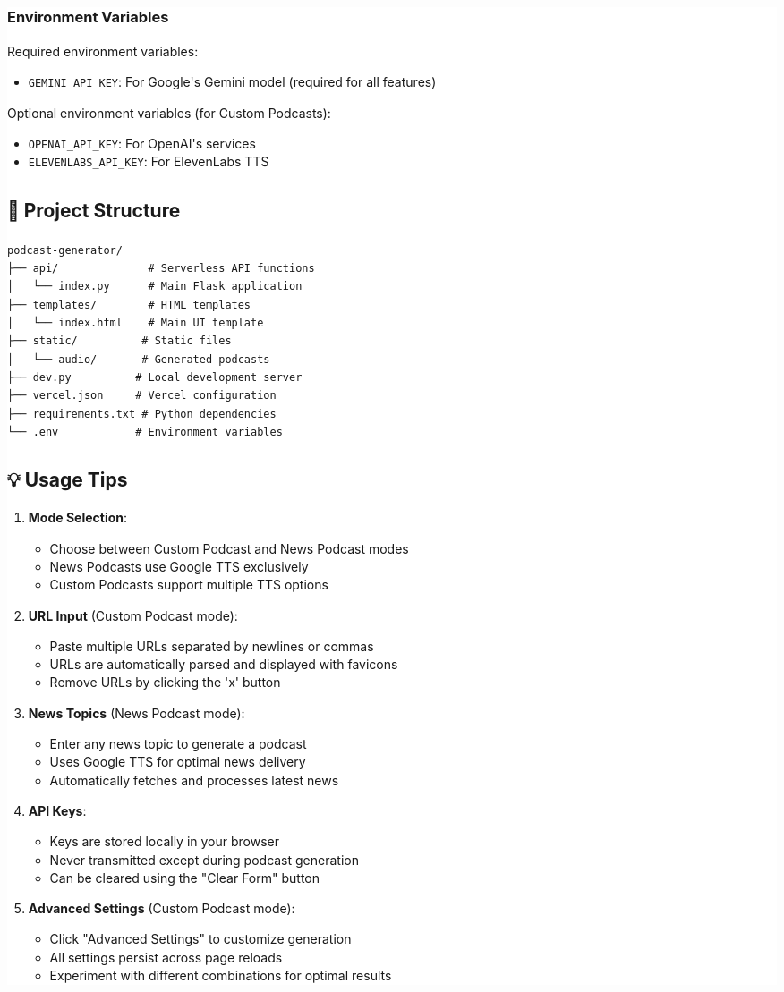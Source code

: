 ### Environment Variables

Required environment variables:

- `GEMINI_API_KEY`: For Google's Gemini model (required for all features)

Optional environment variables (for Custom Podcasts):

- `OPENAI_API_KEY`: For OpenAI's services
- `ELEVENLABS_API_KEY`: For ElevenLabs TTS

## 📁 Project Structure

```
podcast-generator/
├── api/              # Serverless API functions
│   └── index.py      # Main Flask application
├── templates/        # HTML templates
│   └── index.html    # Main UI template
├── static/          # Static files
│   └── audio/       # Generated podcasts
├── dev.py          # Local development server
├── vercel.json     # Vercel configuration
├── requirements.txt # Python dependencies
└── .env            # Environment variables
```

## 💡 Usage Tips

1. **Mode Selection**:

   - Choose between Custom Podcast and News Podcast modes
   - News Podcasts use Google TTS exclusively
   - Custom Podcasts support multiple TTS options

2. **URL Input** (Custom Podcast mode):

   - Paste multiple URLs separated by newlines or commas
   - URLs are automatically parsed and displayed with favicons
   - Remove URLs by clicking the 'x' button

3. **News Topics** (News Podcast mode):

   - Enter any news topic to generate a podcast
   - Uses Google TTS for optimal news delivery
   - Automatically fetches and processes latest news

4. **API Keys**:

   - Keys are stored locally in your browser
   - Never transmitted except during podcast generation
   - Can be cleared using the "Clear Form" button

5. **Advanced Settings** (Custom Podcast mode):
   - Click "Advanced Settings" to customize generation
   - All settings persist across page reloads
   - Experiment with different combinations for optimal results
